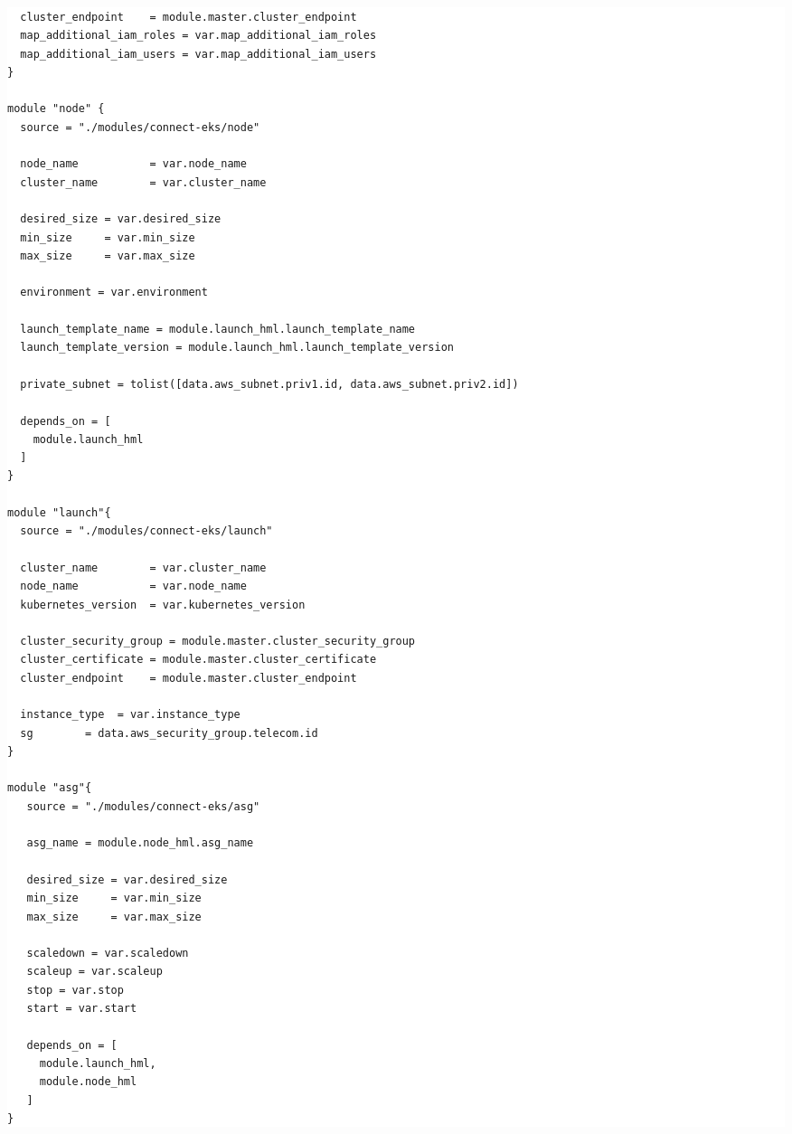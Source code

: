 ```
  cluster_endpoint    = module.master.cluster_endpoint
  map_additional_iam_roles = var.map_additional_iam_roles
  map_additional_iam_users = var.map_additional_iam_users
}

module "node" {
  source = "./modules/connect-eks/node"

  node_name           = var.node_name
  cluster_name        = var.cluster_name

  desired_size = var.desired_size
  min_size     = var.min_size
  max_size     = var.max_size

  environment = var.environment
  
  launch_template_name = module.launch_hml.launch_template_name
  launch_template_version = module.launch_hml.launch_template_version

  private_subnet = tolist([data.aws_subnet.priv1.id, data.aws_subnet.priv2.id])

  depends_on = [
    module.launch_hml
  ]
}

module "launch"{
  source = "./modules/connect-eks/launch"

  cluster_name        = var.cluster_name
  node_name           = var.node_name
  kubernetes_version  = var.kubernetes_version

  cluster_security_group = module.master.cluster_security_group
  cluster_certificate = module.master.cluster_certificate
  cluster_endpoint    = module.master.cluster_endpoint

  instance_type  = var.instance_type
  sg        = data.aws_security_group.telecom.id
}

module "asg"{
   source = "./modules/connect-eks/asg"

   asg_name = module.node_hml.asg_name

   desired_size = var.desired_size
   min_size     = var.min_size
   max_size     = var.max_size

   scaledown = var.scaledown
   scaleup = var.scaleup
   stop = var.stop
   start = var.start

   depends_on = [
     module.launch_hml,
     module.node_hml
   ]
}
```
